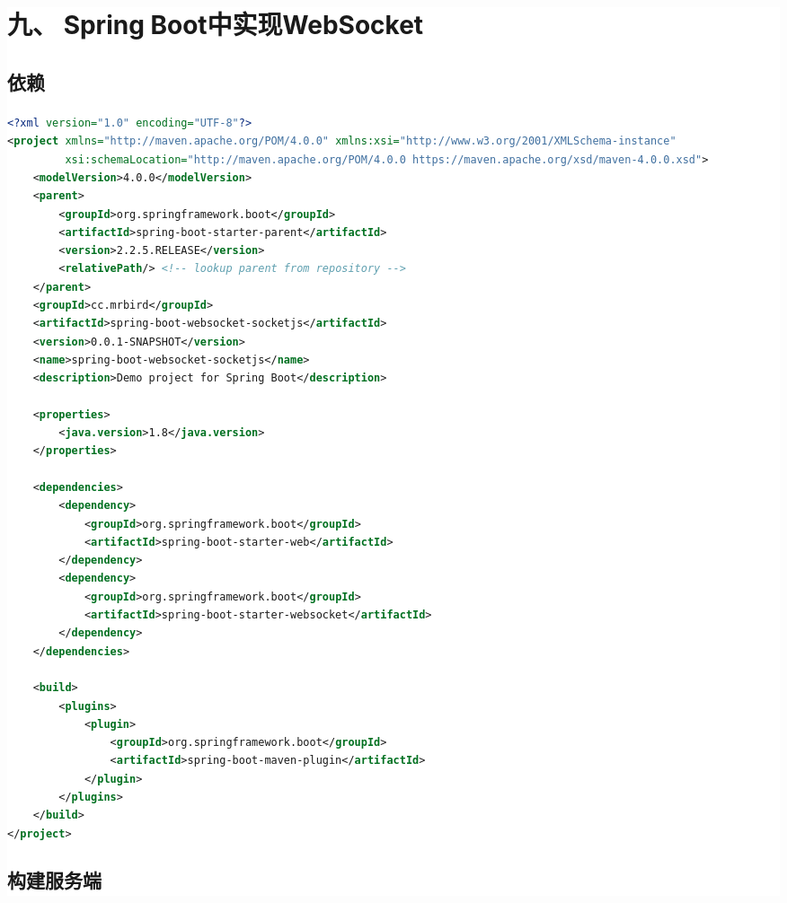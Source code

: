 # 九、 Spring Boot中实现WebSocket

## 依赖

```xml
<?xml version="1.0" encoding="UTF-8"?>
<project xmlns="http://maven.apache.org/POM/4.0.0" xmlns:xsi="http://www.w3.org/2001/XMLSchema-instance"
         xsi:schemaLocation="http://maven.apache.org/POM/4.0.0 https://maven.apache.org/xsd/maven-4.0.0.xsd">
    <modelVersion>4.0.0</modelVersion>
    <parent>
        <groupId>org.springframework.boot</groupId>
        <artifactId>spring-boot-starter-parent</artifactId>
        <version>2.2.5.RELEASE</version>
        <relativePath/> <!-- lookup parent from repository -->
    </parent>
    <groupId>cc.mrbird</groupId>
    <artifactId>spring-boot-websocket-socketjs</artifactId>
    <version>0.0.1-SNAPSHOT</version>
    <name>spring-boot-websocket-socketjs</name>
    <description>Demo project for Spring Boot</description>

    <properties>
        <java.version>1.8</java.version>
    </properties>

    <dependencies>
        <dependency>
            <groupId>org.springframework.boot</groupId>
            <artifactId>spring-boot-starter-web</artifactId>
        </dependency>
        <dependency>
            <groupId>org.springframework.boot</groupId>
            <artifactId>spring-boot-starter-websocket</artifactId>
        </dependency>
    </dependencies>

    <build>
        <plugins>
            <plugin>
                <groupId>org.springframework.boot</groupId>
                <artifactId>spring-boot-maven-plugin</artifactId>
            </plugin>
        </plugins>
    </build>
</project>
```

## 构建服务端
